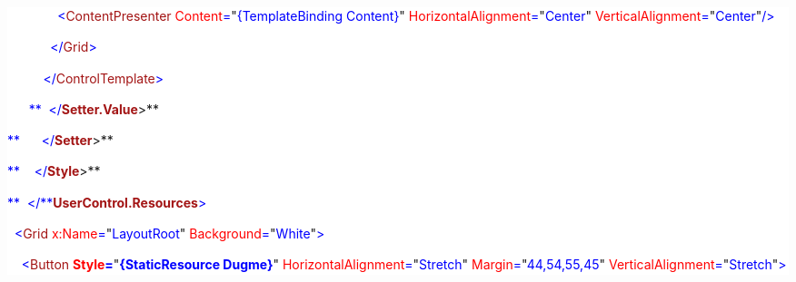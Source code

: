 <span style="color: blue;">              \<</span><span
style="color: #a31515;">ContentPresenter</span><span
style="color: blue;"> </span><span
style="color: red;">Content</span><span
style="color: blue;">=</span>"<span
style="color: blue;">{TemplateBinding Content}</span>"<span
style="color: blue;"> </span><span
style="color: red;">HorizontalAlignment</span><span
style="color: blue;">=</span>"<span
style="color: blue;">Center</span>"<span style="color: blue;">
</span><span style="color: red;">VerticalAlignment</span><span
style="color: blue;">=</span>"<span
style="color: blue;">Center</span>"<span style="color: blue;">/\></span>

<span style="color: blue;">            \</</span><span
style="color: #a31515;">Grid</span><span style="color: blue;">\></span>

<span style="color: blue;">          \</</span><span
style="color: #a31515;">ControlTemplate</span><span
style="color: blue;">\></span>

<span style="color: blue;">      **  \</**</span><span
style="color: #a31515;">**Setter.Value**</span><span
style="color: blue;">**\>**</span>

<span style="color: blue;">**      \</**</span><span
style="color: #a31515;">**Setter**</span><span
style="color: blue;">**\>**</span>

<span style="color: blue;">**    \</**</span><span
style="color: #a31515;">**Style**</span><span
style="color: blue;">**\>**</span>

<span style="color: blue;">**  \</**</span><span
style="color: #a31515;">**UserControl.Resources**</span><span
style="color: blue;">\></span>

<span style="color: blue;">  \<</span><span
style="color: #a31515;">Grid</span><span style="color: blue;">
</span><span style="color: red;">x:Name</span><span
style="color: blue;">=</span>"<span
style="color: blue;">LayoutRoot</span>"<span style="color: blue;">
</span><span style="color: red;">Background</span><span
style="color: blue;">=</span>"<span
style="color: blue;">White</span>"<span style="color: blue;">\></span>

<span style="color: blue;">    \<</span><span
style="color: #a31515;">Button</span><span style="color: blue;">
</span><span style="color: red;"> **Style**</span><span
style="color: blue;">**=**</span>"<span
style="color: blue;">**{StaticResource Dugme}**</span>"<span
style="color: blue;"> </span><span
style="color: red;">HorizontalAlignment</span><span
style="color: blue;">=</span>"<span
style="color: blue;">Stretch</span>"<span style="color: blue;">
</span><span style="color: red;">Margin</span><span
style="color: blue;">=</span>"<span
style="color: blue;">44,54,55,45</span>"<span style="color: blue;">
</span><span style="color: red;">VerticalAlignment</span><span
style="color: blue;">=</span>"<span
style="color: blue;">Stretch</span>"<span style="color: blue;">\></span>
